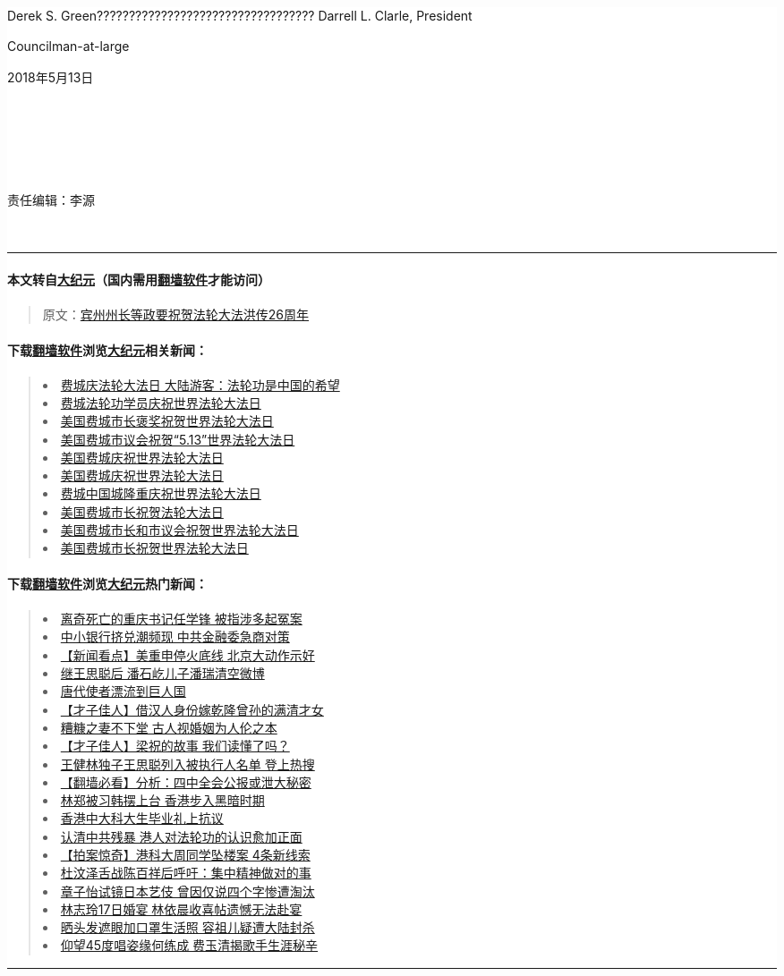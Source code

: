 <p>Derek S. Green?????????????????????????????????? Darrell L. Clarle, President</p>
<p>Councilman-at-large</p>
<p>2018年5月13日</p>
<p>&nbsp;</p>
<p>&nbsp;</p>
<p>&nbsp;</p>
<p>责任编辑：李源</p>
<p>&nbsp;</p>

<hr>

#### 本文转自<a href="http://www.epochtimes.com">大纪元</a>（国内需用<a href="https://git.io/JesJV">翻墙软件</a>才能访问）
> 原文：<a href="http://www.epochtimes.com/gb/18/5/21/n10411739.htm">宾州州长等政要祝贺法轮大法洪传26周年</a>


#### 下载<a href="https://git.io/JesJV">翻墙软件</a>浏览<a href="http://www.epochtimes.com">大纪元</a>相关新闻：
> <li><a href="http://www.epochtimes.com/gb/17/5/7/n9116217.htm">费城庆法轮大法日 大陆游客：法轮功是中国的希望</a></li>
> <li><a href="http://www.epochtimes.com/gb/15/5/26/n4443559.htm">费城法轮功学员庆祝世界法轮大法日</a></li>
> <li><a href="http://www.epochtimes.com/gb/15/5/8/n4430275.htm">美国费城市长褒奖祝贺世界法轮大法日</a></li>
> <li><a href="http://www.epochtimes.com/gb/15/5/8/n4430263.htm">美国费城市议会祝贺“5.13”世界法轮大法日</a></li>
> <li><a href="http://www.epochtimes.com/gb/14/5/13/n4154234.htm">美国费城庆祝世界法轮大法日</a></li>
> <li><a href="http://www.epochtimes.com/gb/13/5/13/n3869904.htm">美国费城庆祝世界法轮大法日</a></li>
> <li><a href="http://www.epochtimes.com/gb/12/5/23/n3595232.htm">费城中国城隆重庆祝世界法轮大法日</a></li>
> <li><a href="http://www.epochtimes.com/gb/12/5/16/n3590110.htm">美国费城市长祝贺法轮大法日</a></li>
> <li><a href="http://www.epochtimes.com/gb/12/5/12/n3587427.htm">美国费城市长和市议会祝贺世界法轮大法日</a></li>
> <li><a href="http://www.epochtimes.com/gb/11/5/18/n3260502.htm">美国费城市长祝贺世界法轮大法日</a></li>

#### 下载<a href="https://git.io/JesJV">翻墙软件</a>浏览<a href="http://www.epochtimes.com">大纪元</a>热门新闻：
> <li><a href="http://www.epochtimes.com/gb/19/11/7/n11638837.htm">离奇死亡的重庆书记任学锋 被指涉多起冤案</a></li>
> <li><a href="http://www.epochtimes.com/gb/19/11/7/n11640298.htm">中小银行挤兑潮频现 中共金融委急商对策</a></li>
> <li><a href="http://www.epochtimes.com/gb/19/11/7/n11639897.htm">【新闻看点】美重申停火底线 北京大动作示好</a></li>
> <li><a href="http://www.epochtimes.com/gb/19/11/7/n11639300.htm">继王思聪后 潘石屹儿子潘瑞清空微博</a></li>
> <li><a href="http://www.epochtimes.com/gb/19/10/11/n11582046.htm">唐代使者漂流到巨人国</a></li>
> <li><a href="http://www.epochtimes.com/gb/19/10/31/n11625562.htm">【才子佳人】借汉人身份嫁乾隆曾孙的满清才女</a></li>
> <li><a href="http://www.epochtimes.com/gb/15/4/21/n4416242.htm">糟糠之妻不下堂 古人视婚姻为人伦之本</a></li>
> <li><a href="http://www.epochtimes.com/gb/19/10/25/n11612042.htm">【才子佳人】梁祝的故事 我们读懂了吗？</a></li>
> <li><a href="http://www.epochtimes.com/gb/19/11/6/n11636669.htm">王健林独子王思聪列入被执行人名单 登上热搜</a></li>
> <li><a href="http://www.epochtimes.com/gb/19/11/6/n11636278.htm">【翻墙必看】分析：四中全会公报或泄大秘密</a></li>
> <li><a href="http://www.epochtimes.com/gb/19/11/6/n11638219.htm">林郑被习韩摆上台 香港步入黑暗时期</a></li>
> <li><a href="http://www.epochtimes.com/gb/19/11/8/n11640731.htm">香港中大科大生毕业礼上抗议</a></li>
> <li><a href="http://www.epochtimes.com/gb/19/11/7/n11639377.htm">认清中共残暴 港人对法轮功的认识愈加正面</a></li>
> <li><a href="http://www.epochtimes.com/gb/19/11/8/n11640768.htm">【拍案惊奇】港科大周同学坠楼案 4条新线索</a></li>
> <li><a href="http://www.epochtimes.com/gb/19/11/6/n11638183.htm">杜汶泽舌战陈百祥后呼吁：集中精神做对的事</a></li>
> <li><a href="http://www.epochtimes.com/gb/19/11/5/n11635898.htm">章子怡试镜日本艺伎 曾因仅说四个字惨遭淘汰</a></li>
> <li><a href="http://www.epochtimes.com/gb/19/11/7/n11639534.htm">林志玲17日婚宴 林依晨收喜帖遗憾无法赴宴</a></li>
> <li><a href="http://www.epochtimes.com/gb/19/11/5/n11635562.htm">晒头发遮眼加口罩生活照 容祖儿疑遭大陆封杀</a></li>
> <li><a href="http://www.epochtimes.com/gb/19/11/5/n11635746.htm">仰望45度唱姿缘何练成 费玉清揭歌手生涯秘辛</a></li>
<hr>
